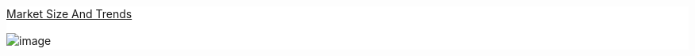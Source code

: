<a href="https://www.marketsizeandtrends.com/" target="_blank">Market Size And Trends</a></span></p></div>
![image](https://github.com/user-attachments/assets/17a3f049-4baf-41d4-9bd6-623077b8dc8c)
